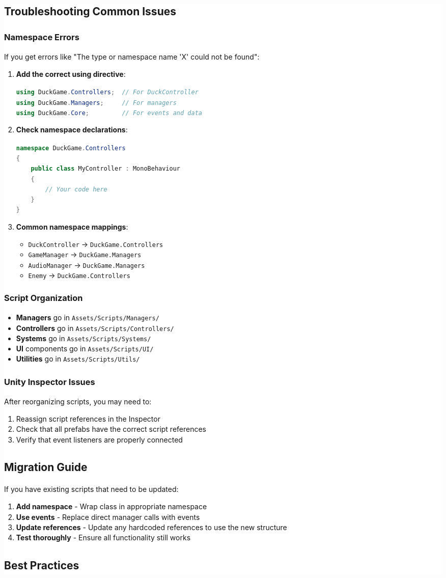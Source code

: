 ## Troubleshooting Common Issues

### Namespace Errors
If you get errors like "The type or namespace name 'X' could not be found":

1. **Add the correct using directive**:
   ```csharp
   using DuckGame.Controllers;  // For DuckController
   using DuckGame.Managers;     // For managers
   using DuckGame.Core;         // For events and data
   ```

2. **Check namespace declarations**:
   ```csharp
   namespace DuckGame.Controllers
   {
       public class MyController : MonoBehaviour
       {
           // Your code here
       }
   }
   ```

3. **Common namespace mappings**:
   - `DuckController` → `DuckGame.Controllers`
   - `GameManager` → `DuckGame.Managers`
   - `AudioManager` → `DuckGame.Managers`
   - `Enemy` → `DuckGame.Controllers`

### Script Organization
- **Managers** go in `Assets/Scripts/Managers/`
- **Controllers** go in `Assets/Scripts/Controllers/`
- **Systems** go in `Assets/Scripts/Systems/`
- **UI** components go in `Assets/Scripts/UI/`
- **Utilities** go in `Assets/Scripts/Utils/`

### Unity Inspector Issues
After reorganizing scripts, you may need to:
1. Reassign script references in the Inspector
2. Check that all prefabs have the correct script references
3. Verify that event listeners are properly connected

## Migration Guide

If you have existing scripts that need to be updated:

1. **Add namespace** - Wrap class in appropriate namespace
2. **Use events** - Replace direct manager calls with events
3. **Update references** - Update any hardcoded references to use the new structure
4. **Test thoroughly** - Ensure all functionality still works

## Best Practices
